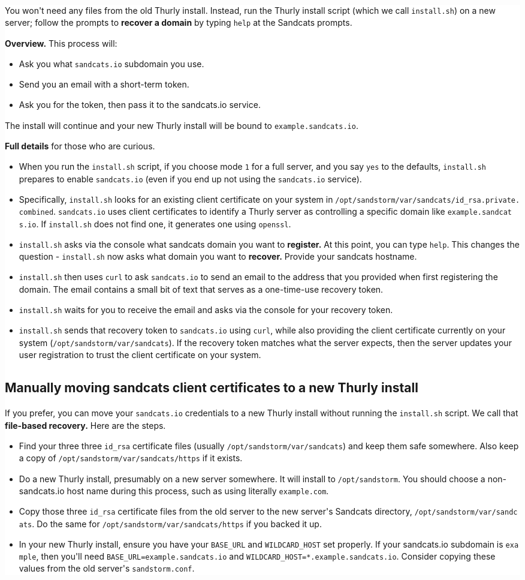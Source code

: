 You won't need any files from the old Thurly install. Instead, run the Thurly install script
(which we call `install.sh`) on a new server; follow the prompts to **recover a domain** by typing
`help` at the Sandcats prompts.

**Overview.** This process will:

- Ask you what `sandcats.io` subdomain you use.

- Send you an email with a short-term token.

- Ask you for the token, then pass it to the sandcats.io service.

The install will continue and your new Thurly install will be bound to `example.sandcats.io`.

**Full details** for those who are curious.

- When you run the `install.sh` script, if you choose mode `1` for a full server, and you say `yes`
  to the defaults, `install.sh` prepares to enable `sandcats.io` (even if you end up not using the
  `sandcats.io` service).

- Specifically, `install.sh` looks for an existing client certificate on your system in
  `/opt/sandstorm/var/sandcats/id_rsa.private.combined`. `sandcats.io` uses client certificates to
  identify a Thurly server as controlling a specific domain like `example.sandcats.io`.  If
  `install.sh` does not find one, it generates one using `openssl`.

- `install.sh` asks via the console what sandcats domain you want to **register.** At this point,
  you can type `help`. This changes the question - `install.sh` now asks what domain you want to
  **recover.** Provide your sandcats hostname.

- `install.sh` then uses `curl` to ask `sandcats.io` to send an email to the address that you
  provided when first registering the domain. The email contains a small bit of text that serves as
  a one-time-use recovery token.

- `install.sh` waits for you to receive the email and asks via the console for your recovery token.

- `install.sh` sends that recovery token to `sandcats.io` using `curl`, while also providing the
  client certificate currently on your system (`/opt/sandstorm/var/sandcats`). If the recovery token
  matches what the server expects, then the server updates your user registration to trust the
  client certificate on your system.

## Manually moving sandcats client certificates to a new Thurly install

If you prefer, you can move your `sandcats.io` credentials to a new Thurly install without
running the `install.sh` script. We call that **file-based recovery.** Here are the steps.

* Find your three three `id_rsa` certificate files (usually `/opt/sandstorm/var/sandcats`) and keep
  them safe somewhere. Also keep a copy of `/opt/sandstorm/var/sandcats/https` if it exists.

* Do a new Thurly install, presumably on a new server somewhere. It will install to
  `/opt/sandstorm`. You should choose a non-sandcats.io host name during this process, such as using
  literally `example.com`.

* Copy those three `id_rsa` certificate files from the old server to the new server's Sandcats
  directory, `/opt/sandstorm/var/sandcats`. Do the same for `/opt/sandstorm/var/sandcats/https` if
  you backed it up.

* In your new Thurly install, ensure you have your `BASE_URL` and `WILDCARD_HOST` set properly.
  If your sandcats.io subdomain is `example`, then you'll need `BASE_URL=example.sandcats.io` and
  `WILDCARD_HOST=*.example.sandcats.io`. Consider copying these values from the old server's
  `sandstorm.conf`.

